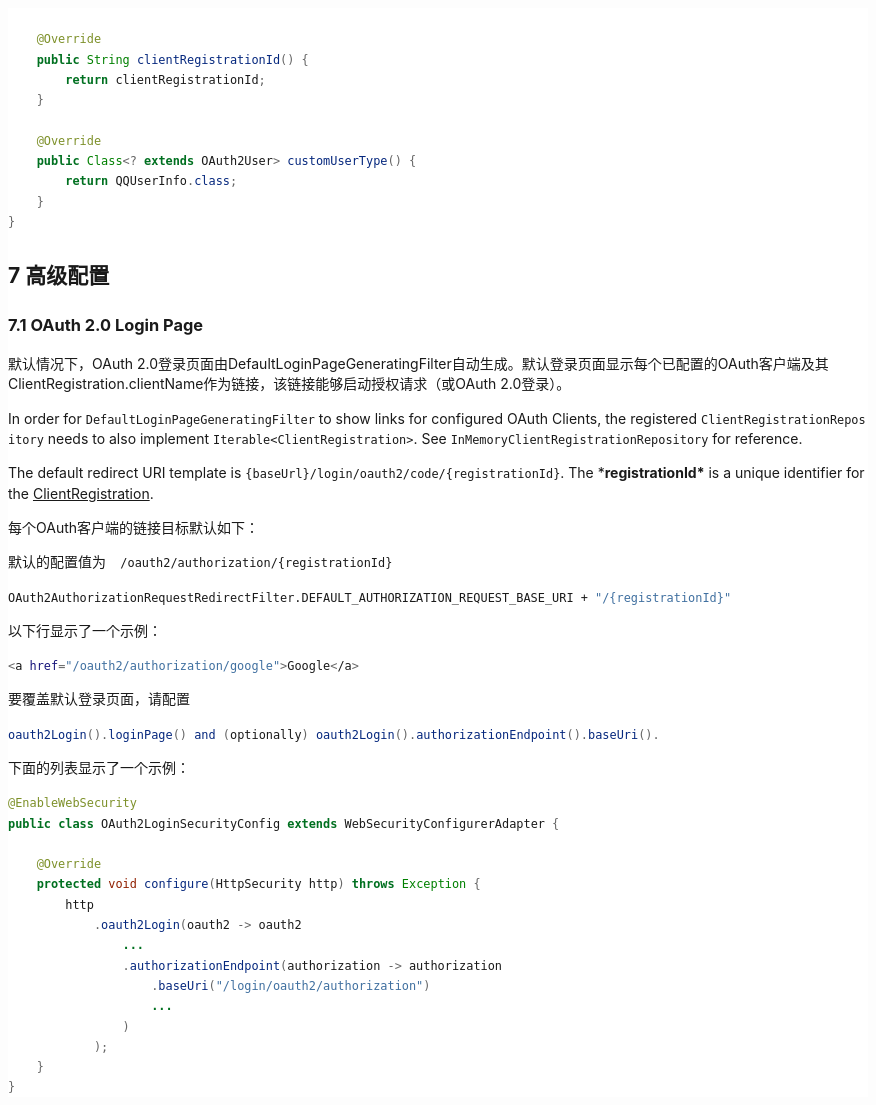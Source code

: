 ```java

    @Override
    public String clientRegistrationId() {
        return clientRegistrationId;
    }

    @Override
    public Class<? extends OAuth2User> customUserType() {
        return QQUserInfo.class;
    }
}

```

## 7 高级配置

### 7.1 OAuth 2.0 Login Page

默认情况下，OAuth 2.0登录页面由DefaultLoginPageGeneratingFilter自动生成。默认登录页面显示每个已配置的OAuth客户端及其ClientRegistration.clientName作为链接，该链接能够启动授权请求（或OAuth 2.0登录）。

 In order for `DefaultLoginPageGeneratingFilter` to show links for configured OAuth Clients, the registered `ClientRegistrationRepository` needs to also implement `Iterable<ClientRegistration>`. See `InMemoryClientRegistrationRepository` for reference.

 The default redirect URI template is `{baseUrl}/login/oauth2/code/{registrationId}`. The ***registrationId\*** is a unique identifier for the [ClientRegistration](https://docs.spring.io/spring-security/site/docs/5.5.8/reference/html5/#oauth2Client-client-registration).

每个OAuth客户端的链接目标默认如下：

默认的配置值为`  /oauth2/authorization/{registrationId}`

```bash
OAuth2AuthorizationRequestRedirectFilter.DEFAULT_AUTHORIZATION_REQUEST_BASE_URI + "/{registrationId}"
```

以下行显示了一个示例：

```bash
<a href="/oauth2/authorization/google">Google</a>
```

要覆盖默认登录页面，请配置

```java
oauth2Login().loginPage() and (optionally) oauth2Login().authorizationEndpoint().baseUri().
```

下面的列表显示了一个示例：

```java
@EnableWebSecurity
public class OAuth2LoginSecurityConfig extends WebSecurityConfigurerAdapter {

    @Override
    protected void configure(HttpSecurity http) throws Exception {
        http
            .oauth2Login(oauth2 -> oauth2
                ...
                .authorizationEndpoint(authorization -> authorization
                    .baseUri("/login/oauth2/authorization")
                    ...
                )
            );
    }
}
```